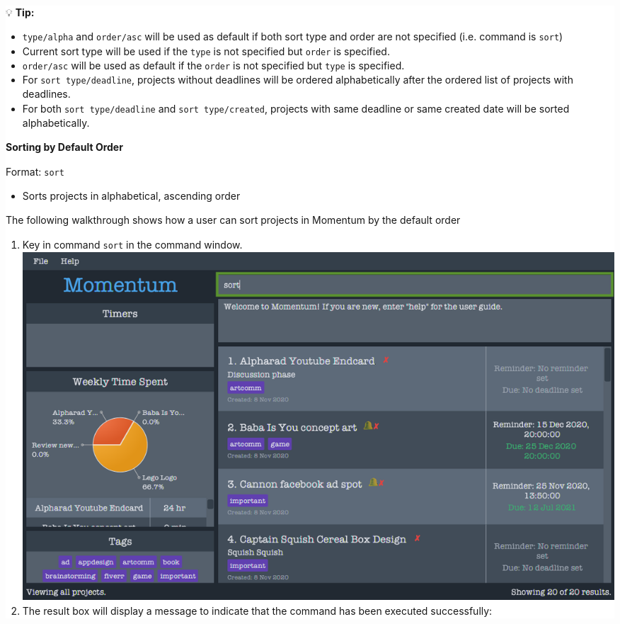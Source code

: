 <div markdown="block" class="alert alert-primary">

:bulb: **Tip:**

* `type/alpha` and `order/asc` will be used as default if both sort type and order are not specified (i.e. command is `sort`)
* Current sort type will be used if the `type` is not specified but `order` is specified.
* `order/asc` will be used as default if the `order` is not specified but `type` is specified.
* For `sort type/deadline`, projects without deadlines will be ordered alphabetically after the ordered list of projects with deadlines.
* For both `sort type/deadline` and `sort type/created`, projects with same deadline or same created date will be sorted alphabetically.

</div>

**Sorting by Default Order**

Format: `sort`

* Sorts projects in alphabetical, ascending order

The following walkthrough shows how a user can sort projects in Momentum by the default order

1. Key in command `sort` in the command window.
![Default Sort Step 1](images/DefaultSort1.png)
2. The result box will display a message to indicate that the command has been executed successfully: